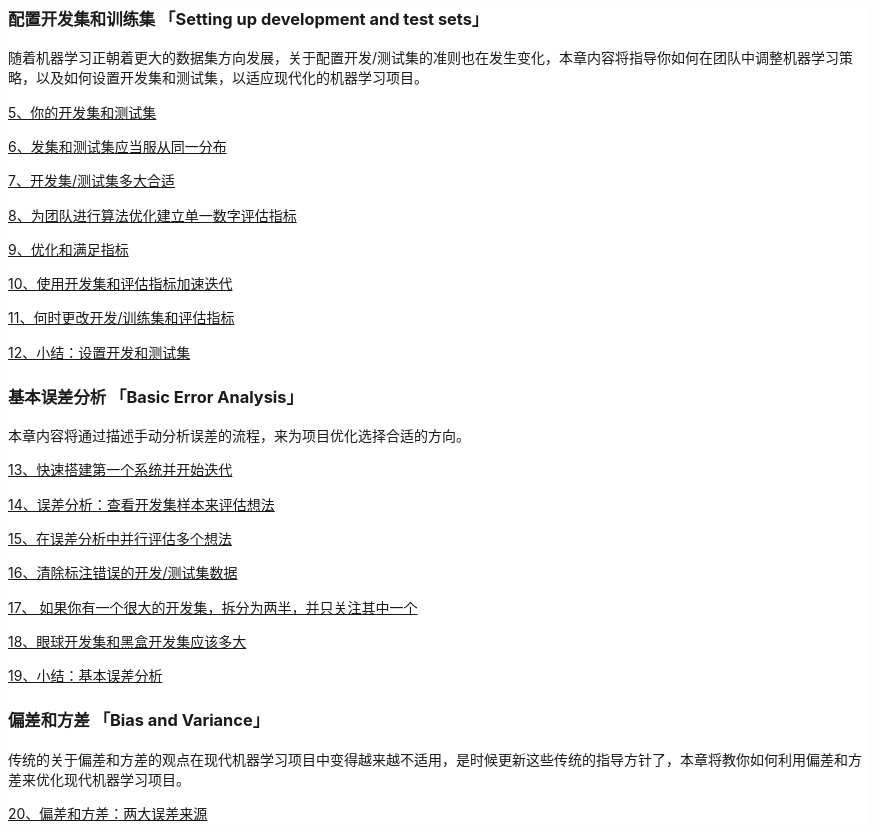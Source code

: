 ### 配置开发集和训练集 「Setting up development and test sets」

随着机器学习正朝着更大的数据集方向发展，关于配置开发/测试集的准则也在发生变化，本章内容将指导你如何在团队中调整机器学习策略，以及如何设置开发集和测试集，以适应现代化的机器学习项目。

[5、你的开发集和测试集](https://github.com/AlbertHG/Machine-Learning-Yearning-Chinese-ver/blob/master/mlyearning-Chinese%20ver/chapter5.md)

[6、发集和测试集应当服从同一分布](https://github.com/AlbertHG/Machine-Learning-Yearning-Chinese-ver/blob/master/mlyearning-Chinese%20ver/chapter6.md)

[7、开发集/测试集多大合适](https://github.com/AlbertHG/Machine-Learning-Yearning-Chinese-ver/blob/master/mlyearning-Chinese%20ver/chapter7.md)

[8、为团队进行算法优化建立单一数字评估指标](https://github.com/AlbertHG/Machine-Learning-Yearning-Chinese-ver/blob/master/mlyearning-Chinese%20ver/chapter8.md)

[9、优化和满足指标](https://github.com/AlbertHG/Machine-Learning-Yearning-Chinese-ver/blob/master/mlyearning-Chinese%20ver/chapter9.md)

[10、使用开发集和评估指标加速迭代](https://github.com/AlbertHG/Machine-Learning-Yearning-Chinese-ver/blob/master/mlyearning-Chinese%20ver/chapter10.md)

[11、何时更改开发/训练集和评估指标](https://github.com/AlbertHG/Machine-Learning-Yearning-Chinese-ver/blob/master/mlyearning-Chinese%20ver/chapter11.md)

[12、小结：设置开发和测试集](https://github.com/AlbertHG/Machine-Learning-Yearning-Chinese-ver/blob/master/mlyearning-Chinese%20ver/chapter12.md)

### 基本误差分析 「Basic Error Analysis」

本章内容将通过描述手动分析误差的流程，来为项目优化选择合适的方向。

[13、快速搭建第一个系统并开始迭代](https://github.com/AlbertHG/Machine-Learning-Yearning-Chinese-ver/blob/master/mlyearning-Chinese%20ver/chapter13.md)

[14、误差分析：查看开发集样本来评估想法](https://github.com/AlbertHG/Machine-Learning-Yearning-Chinese-ver/blob/master/mlyearning-Chinese%20ver/chapter14.md)

[15、在误差分析中并行评估多个想法](https://github.com/AlbertHG/Machine-Learning-Yearning-Chinese-ver/blob/master/mlyearning-Chinese%20ver/chapter15.md)

[16、清除标注错误的开发/测试集数据](https://github.com/AlbertHG/Machine-Learning-Yearning-Chinese-ver/blob/master/mlyearning-Chinese%20ver/chapter16.md)

[17、 如果你有一个很大的开发集，拆分为两半，并只关注其中一个](https://github.com/AlbertHG/Machine-Learning-Yearning-Chinese-ver/blob/master/mlyearning-Chinese%20ver/chapter17.md)

[18、眼球开发集和黑盒开发集应该多大](https://github.com/AlbertHG/Machine-Learning-Yearning-Chinese-ver/blob/master/mlyearning-Chinese%20ver/chapter18.md)

[19、小结：基本误差分析](https://github.com/AlbertHG/Machine-Learning-Yearning-Chinese-ver/blob/master/mlyearning-Chinese%20ver/chapter19.md)

### 偏差和方差 「Bias and Variance」

传统的关于偏差和方差的观点在现代机器学习项目中变得越来越不适用，是时候更新这些传统的指导方针了，本章将教你如何利用偏差和方差来优化现代机器学习项目。 

[20、偏差和方差：两大误差来源](https://github.com/AlbertHG/Machine-Learning-Yearning-Chinese-ver/blob/master/mlyearning-Chinese%20ver/chapter20.md)
